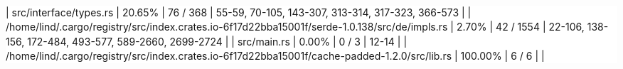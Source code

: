 | src/interface/types.rs                                                                                            | 20.65%   | 76 / 368    | 55-59, 70-105, 143-307, 313-314, 317-323, 366-573                                                                                                                                                                                                                                                                                                                                                                                                                                                                                                                                                                                                                                                                                                                                                                                                                                                                                                                                                                                                                                                       |
| /home/lind/.cargo/registry/src/index.crates.io-6f17d22bba15001f/serde-1.0.138/src/de/impls.rs                     | 2.70%    | 42 / 1554   | 22-106, 138-156, 172-484, 493-577, 589-2660, 2699-2724                                                                                                                                                                                                                                                                                                                                                                                                                                                                                                                                                                                                                                                                                                                                                                                                                                                                                                                                                                                                                                                  |
| src/main.rs                                                                                                       | 0.00%    | 0 / 3       | 12-14                                                                                                                                                                                                                                                                                                                                                                                                                                                                                                                                                                                                                                                                                                                                                                                                                                                                                                                                                                                                                                                                                                   |
| /home/lind/.cargo/registry/src/index.crates.io-6f17d22bba15001f/cache-padded-1.2.0/src/lib.rs                     | 100.00%  | 6 / 6       |                                                                                                                                                                                                                                                                                                                                                                                                                                                                                                                                                                                                                                                                                                                                                                                                                                                                                                                                                                                                                                                                                                         |